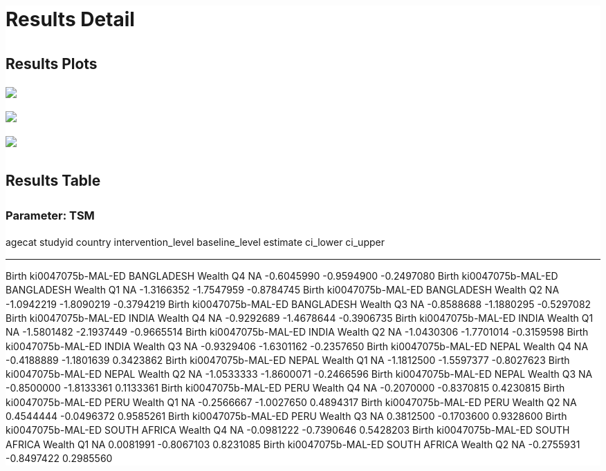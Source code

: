 


# Results Detail

## Results Plots
![](/tmp/38736d1d-fe33-4b7f-98a8-e060b51b193b/f061ca5e-2636-4b70-9fed-0672dddfe8f3/REPORT_files/figure-html/plot_tsm-1.png)



![](/tmp/38736d1d-fe33-4b7f-98a8-e060b51b193b/f061ca5e-2636-4b70-9fed-0672dddfe8f3/REPORT_files/figure-html/plot_ate-1.png)



![](/tmp/38736d1d-fe33-4b7f-98a8-e060b51b193b/f061ca5e-2636-4b70-9fed-0672dddfe8f3/REPORT_files/figure-html/plot_par-1.png)

## Results Table

### Parameter: TSM


agecat      studyid                    country                        intervention_level   baseline_level      estimate     ci_lower     ci_upper
----------  -------------------------  -----------------------------  -------------------  ---------------  -----------  -----------  -----------
Birth       ki0047075b-MAL-ED          BANGLADESH                     Wealth Q4            NA                -0.6045990   -0.9594900   -0.2497080
Birth       ki0047075b-MAL-ED          BANGLADESH                     Wealth Q1            NA                -1.3166352   -1.7547959   -0.8784745
Birth       ki0047075b-MAL-ED          BANGLADESH                     Wealth Q2            NA                -1.0942219   -1.8090219   -0.3794219
Birth       ki0047075b-MAL-ED          BANGLADESH                     Wealth Q3            NA                -0.8588688   -1.1880295   -0.5297082
Birth       ki0047075b-MAL-ED          INDIA                          Wealth Q4            NA                -0.9292689   -1.4678644   -0.3906735
Birth       ki0047075b-MAL-ED          INDIA                          Wealth Q1            NA                -1.5801482   -2.1937449   -0.9665514
Birth       ki0047075b-MAL-ED          INDIA                          Wealth Q2            NA                -1.0430306   -1.7701014   -0.3159598
Birth       ki0047075b-MAL-ED          INDIA                          Wealth Q3            NA                -0.9329406   -1.6301162   -0.2357650
Birth       ki0047075b-MAL-ED          NEPAL                          Wealth Q4            NA                -0.4188889   -1.1801639    0.3423862
Birth       ki0047075b-MAL-ED          NEPAL                          Wealth Q1            NA                -1.1812500   -1.5597377   -0.8027623
Birth       ki0047075b-MAL-ED          NEPAL                          Wealth Q2            NA                -1.0533333   -1.8600071   -0.2466596
Birth       ki0047075b-MAL-ED          NEPAL                          Wealth Q3            NA                -0.8500000   -1.8133361    0.1133361
Birth       ki0047075b-MAL-ED          PERU                           Wealth Q4            NA                -0.2070000   -0.8370815    0.4230815
Birth       ki0047075b-MAL-ED          PERU                           Wealth Q1            NA                -0.2566667   -1.0027650    0.4894317
Birth       ki0047075b-MAL-ED          PERU                           Wealth Q2            NA                 0.4544444   -0.0496372    0.9585261
Birth       ki0047075b-MAL-ED          PERU                           Wealth Q3            NA                 0.3812500   -0.1703600    0.9328600
Birth       ki0047075b-MAL-ED          SOUTH AFRICA                   Wealth Q4            NA                -0.0981222   -0.7390646    0.5428203
Birth       ki0047075b-MAL-ED          SOUTH AFRICA                   Wealth Q1            NA                 0.0081991   -0.8067103    0.8231085
Birth       ki0047075b-MAL-ED          SOUTH AFRICA                   Wealth Q2            NA                -0.2755931   -0.8497422    0.2985560